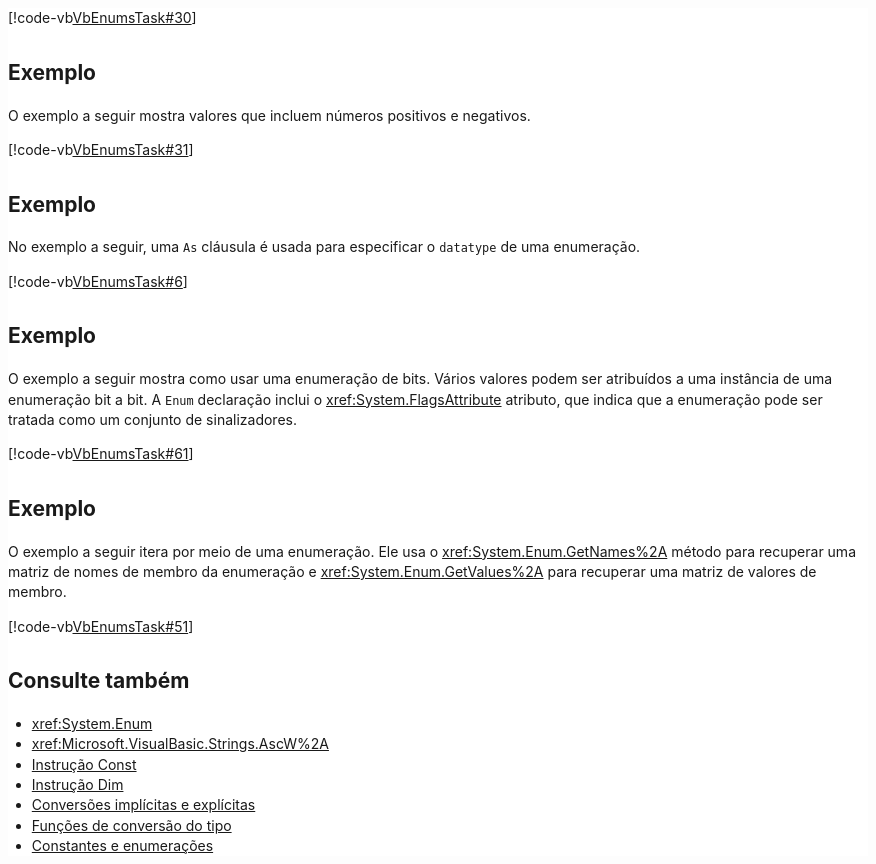 [!code-vb[VbEnumsTask#30](~/samples/snippets/visualbasic/VS_Snippets_VBCSharp/VbEnumsTask/VB/Class2.vb#30)]

## <a name="example"></a>Exemplo

O exemplo a seguir mostra valores que incluem números positivos e negativos.

[!code-vb[VbEnumsTask#31](~/samples/snippets/visualbasic/VS_Snippets_VBCSharp/VbEnumsTask/VB/Class2.vb#31)]

## <a name="example"></a>Exemplo

No exemplo a seguir, uma `As` cláusula é usada para especificar o `datatype` de uma enumeração.

[!code-vb[VbEnumsTask#6](~/samples/snippets/visualbasic/VS_Snippets_VBCSharp/VbEnumsTask/VB/Class2.vb#6)]

## <a name="example"></a>Exemplo

O exemplo a seguir mostra como usar uma enumeração de bits. Vários valores podem ser atribuídos a uma instância de uma enumeração bit a bit. A `Enum` declaração inclui o <xref:System.FlagsAttribute> atributo, que indica que a enumeração pode ser tratada como um conjunto de sinalizadores.

[!code-vb[VbEnumsTask#61](~/samples/snippets/visualbasic/VS_Snippets_VBCSharp/VbEnumsTask/VB/Class1.vb#61)]

## <a name="example"></a>Exemplo

O exemplo a seguir itera por meio de uma enumeração. Ele usa o <xref:System.Enum.GetNames%2A> método para recuperar uma matriz de nomes de membro da enumeração e <xref:System.Enum.GetValues%2A> para recuperar uma matriz de valores de membro.

[!code-vb[VbEnumsTask#51](~/samples/snippets/visualbasic/VS_Snippets_VBCSharp/VbEnumsTask/VB/Class1.vb#51)]

## <a name="see-also"></a>Consulte também

- <xref:System.Enum>
- <xref:Microsoft.VisualBasic.Strings.AscW%2A>
- [Instrução Const](const-statement.md)
- [Instrução Dim](dim-statement.md)
- [Conversões implícitas e explícitas](../../programming-guide/language-features/data-types/implicit-and-explicit-conversions.md)
- [Funções de conversão do tipo](../functions/type-conversion-functions.md)
- [Constantes e enumerações](../constants-and-enumerations.md)
